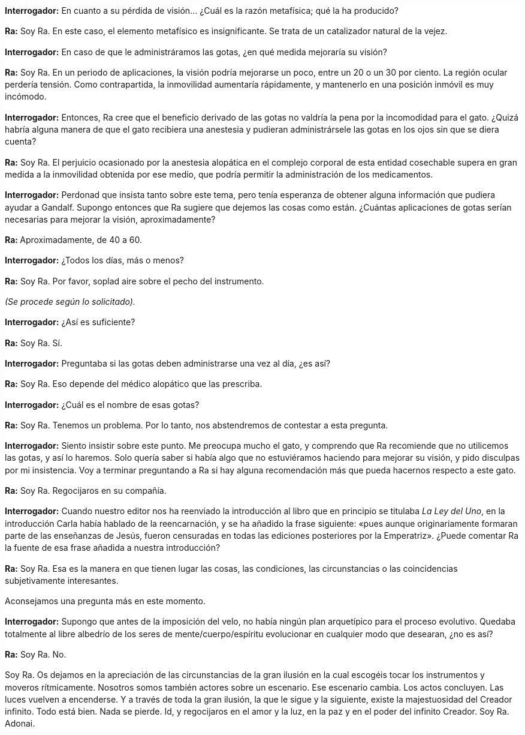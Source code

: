 <p><strong>Interrogador:</strong> En cuanto a su pérdida de visión… ¿Cuál es la razón metafísica; qué la ha producido?</p>
<p><strong>Ra:</strong> Soy Ra. En este caso, el elemento metafísico es insignificante. Se trata de un catalizador natural de la vejez.</p>
<p><strong>Interrogador:</strong> En caso de que le administráramos las gotas, ¿en qué medida mejoraría su visión?</p>
<p><strong>Ra:</strong> Soy Ra. En un periodo de aplicaciones, la visión podría mejorarse un poco, entre un 20 o un 30 por ciento. La región ocular perdería tensión. Como contrapartida, la inmovilidad aumentaría rápidamente, y mantenerlo en una posición inmóvil es muy incómodo.</p>
<p><strong>Interrogador:</strong> Entonces, Ra cree que el beneficio derivado de las gotas no valdría la pena por la incomodidad para el gato. ¿Quizá habría alguna manera de que el gato recibiera una anestesia y pudieran administrársele las gotas en los ojos sin que se diera cuenta?</p>
<p><strong>Ra:</strong> Soy Ra. El perjuicio ocasionado por la anestesia alopática en el complejo corporal de esta entidad cosechable supera en gran medida a la inmovilidad obtenida por ese medio, que podría permitir la administración de los medicamentos.</p>
<p><strong>Interrogador:</strong> Perdonad que insista tanto sobre este tema, pero tenía esperanza de obtener alguna información que pudiera ayudar a Gandalf. Supongo entonces que Ra sugiere que dejemos las cosas como están. ¿Cuántas aplicaciones de gotas serían necesarias para mejorar la visión, aproximadamente?</p>
<p><strong>Ra: </strong>Aproximadamente, de 40 a 60.</p>
<p><strong>Interrogador:</strong> ¿Todos los días, más o menos?</p>
<p><strong>Ra:</strong> Soy Ra. Por favor, soplad aire sobre el pecho del instrumento.</p>
<p><em>(Se procede según lo solicitado).</em></p>
<p><strong>Interrogador:</strong> ¿Así es suficiente?</p>
<p><strong>Ra:</strong> Soy Ra. Sí.</p>
<p><strong>Interrogador:</strong> Preguntaba si las gotas deben administrarse una vez al día, ¿es así?</p>
<p><strong>Ra:</strong> Soy Ra. Eso depende del médico alopático que las prescriba.</p>
<p><strong>Interrogador:</strong> ¿Cuál es el nombre de esas gotas?</p>
<p><strong>Ra:</strong> Soy Ra. Tenemos un problema. Por lo tanto, nos abstendremos de contestar a esta pregunta.</p>
<p><strong>Interrogador:</strong> Siento insistir sobre este punto. Me preocupa mucho el gato, y comprendo que Ra recomiende que no utilicemos las gotas, y así lo haremos. Solo quería saber si había algo que no estuviéramos haciendo para mejorar su visión, y pido disculpas por mi insistencia. Voy a terminar preguntando a Ra si hay alguna recomendación más que pueda hacernos respecto a este gato.</p>
<p><strong>Ra:</strong> Soy Ra. Regocijaros en su compañía.</p>
<p><strong>Interrogador:</strong> Cuando nuestro editor nos ha reenviado la introducción al libro que en principio se titulaba <em>La Ley del Uno</em>, en la introducción Carla había hablado de la reencarnación, y se ha añadido la frase siguiente: «pues aunque originariamente formaran parte de las enseñanzas de Jesús, fueron censuradas en todas las ediciones posteriores por la Emperatriz». ¿Puede comentar Ra la fuente de esa frase añadida a nuestra introducción?</p>
<p><strong>Ra:</strong> Soy Ra. Esa es la manera en que tienen lugar las cosas, las condiciones, las circunstancias o las coincidencias subjetivamente interesantes.</p>
<p>Aconsejamos una pregunta más en este momento.</p>
<p><strong>Interrogador:</strong> Supongo que antes de la imposición del velo, no había ningún plan arquetípico para el proceso evolutivo. Quedaba totalmente al libre albedrío de los seres de mente/cuerpo/espíritu evolucionar en cualquier modo que desearan, ¿no es así?</p>
<p><strong>Ra:</strong> Soy Ra. No.</p>
<p>Soy Ra. Os dejamos en la apreciación de las circunstancias de la gran ilusión en la cual escogéis tocar los instrumentos y moveros rítmicamente. Nosotros somos también actores sobre un escenario. Ese escenario cambia. Los actos concluyen. Las luces vuelven a encenderse. Y a través de toda la gran ilusión, la que le sigue y la siguiente, existe la majestuosidad del Creador infinito. Todo está bien. Nada se pierde. Id, y regocijaros en el amor y la luz, en la paz y en el poder del infinito Creador. Soy Ra. Adonai.</p>